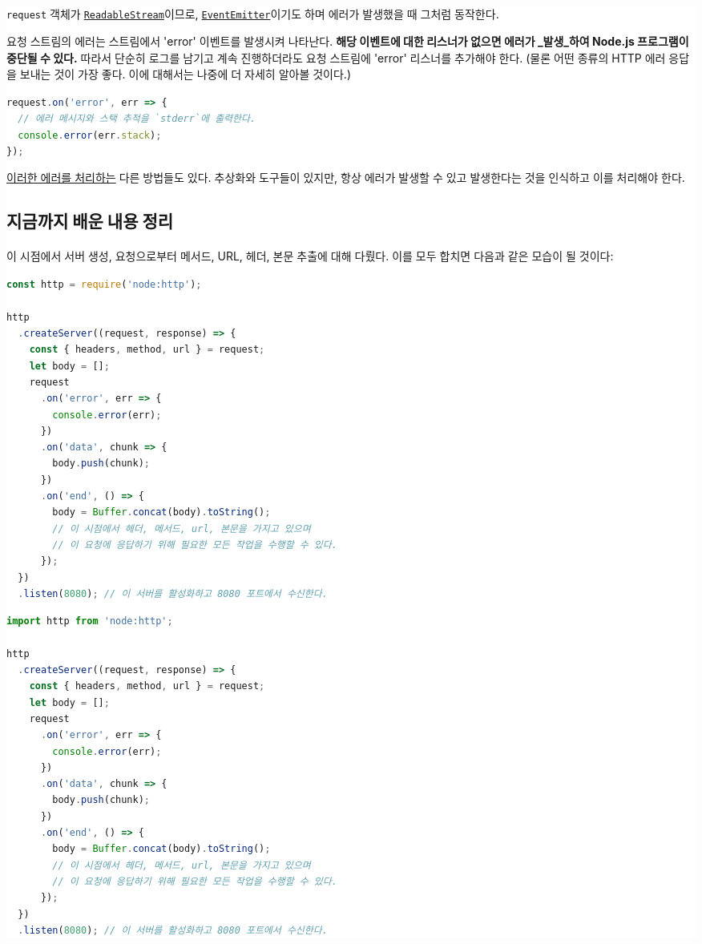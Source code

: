 `request` 객체가 [`ReadableStream`][]이므로, [`EventEmitter`][]이기도 하며 에러가 발생했을 때 그처럼 동작한다.

요청 스트림의 에러는 스트림에서 'error' 이벤트를 발생시켜 나타난다. **해당 이벤트에 대한 리스너가 없으면 에러가 _발생_하여 Node.js 프로그램이 중단될 수 있다.** 따라서 단순히 로그를 남기고 계속 진행하더라도 요청 스트림에 'error' 리스너를 추가해야 한다. (물론 어떤 종류의 HTTP 에러 응답을 보내는 것이 가장 좋다. 이에 대해서는 나중에 더 자세히 알아볼 것이다.)

```js
request.on('error', err => {
  // 에러 메시지와 스택 추적을 `stderr`에 출력한다.
  console.error(err.stack);
});
```

[이러한 에러를 처리하는][handling these errors] 다른 방법들도 있다. 추상화와 도구들이 있지만, 항상 에러가 발생할 수 있고 발생한다는 것을 인식하고 이를 처리해야 한다.

## 지금까지 배운 내용 정리

이 시점에서 서버 생성, 요청으로부터 메서드, URL, 헤더, 본문 추출에 대해 다뤘다. 이를 모두 합치면 다음과 같은 모습이 될 것이다:

```js
const http = require('node:http');

http
  .createServer((request, response) => {
    const { headers, method, url } = request;
    let body = [];
    request
      .on('error', err => {
        console.error(err);
      })
      .on('data', chunk => {
        body.push(chunk);
      })
      .on('end', () => {
        body = Buffer.concat(body).toString();
        // 이 시점에서 헤더, 메서드, url, 본문을 가지고 있으며
        // 이 요청에 응답하기 위해 필요한 모든 작업을 수행할 수 있다.
      });
  })
  .listen(8080); // 이 서버를 활성화하고 8080 포트에서 수신한다.
```

```js
import http from 'node:http';

http
  .createServer((request, response) => {
    const { headers, method, url } = request;
    let body = [];
    request
      .on('error', err => {
        console.error(err);
      })
      .on('data', chunk => {
        body.push(chunk);
      })
      .on('end', () => {
        body = Buffer.concat(body).toString();
        // 이 시점에서 헤더, 메서드, url, 본문을 가지고 있으며
        // 이 요청에 응답하기 위해 필요한 모든 작업을 수행할 수 있다.
      });
  })
  .listen(8080); // 이 서버를 활성화하고 8080 포트에서 수신한다.
```


[`EventEmitters`]: https://nodejs.org/api/events.html
[`Streams`]: https://nodejs.org/api/stream.html
[`createServer`]: https://nodejs.org/api/http.html#http_http_createserver_requestlistener
[`Server`]: https://nodejs.org/api/http.html#http_class_http_server
[`listen`]: https://nodejs.org/api/http.html#http_server_listen_port_hostname_backlog_callback
[API reference]: https://nodejs.org/api/http.html
[`IncomingMessage`]: https://nodejs.org/api/http.html#http_class_http_incomingmessage
[`ReadableStream`]: https://nodejs.org/api/stream.html#stream_class_stream_readable
[`rawHeaders`]: https://nodejs.org/api/http.html#http_message_rawheaders
[`Buffer`]: https://nodejs.org/api/buffer.html
[`concat-stream`]: https://www.npmjs.com/package/concat-stream
[`body`]: https://www.npmjs.com/package/body
[`npm`]: https://www.npmjs.com
[`EventEmitter`]: https://nodejs.org/api/events.html#events_class_eventemitter
[handling these errors]: https://nodejs.org/api/errors.html
[`ServerResponse`]: https://nodejs.org/api/http.html#http_class_http_serverresponse
[`setHeader`]: https://nodejs.org/api/http.html#http_response_setheader_name_value
[`WritableStream`]: https://nodejs.org/api/stream.html#stream_class_stream_writable
[`writeHead`]: https://nodejs.org/api/http.html#http_response_writehead_statuscode_statusmessage_headers
[`express`]: https://www.npmjs.com/package/express
[`router`]: https://www.npmjs.com/package/router
[`pipe`]: https://nodejs.org/api/stream.html#stream_readable_pipe_destination_options
[`Error` documentation]: https://nodejs.org/api/errors.html
[`HTTP`]: https://nodejs.org/api/http.html